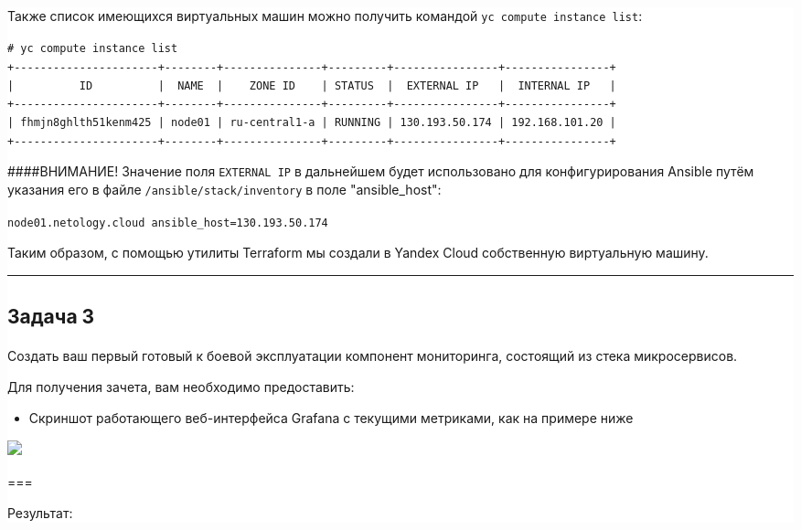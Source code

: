 Также список имеющихся виртуальных машин можно получить командой `yc compute instance list`:
````
# yc compute instance list
+----------------------+--------+---------------+---------+----------------+----------------+
|          ID          |  NAME  |    ZONE ID    | STATUS  |  EXTERNAL IP   |  INTERNAL IP   |
+----------------------+--------+---------------+---------+----------------+----------------+
| fhmjn8ghlth51kenm425 | node01 | ru-central1-a | RUNNING | 130.193.50.174 | 192.168.101.20 |
+----------------------+--------+---------------+---------+----------------+----------------+ 
````
####ВНИМАНИЕ! Значение поля `EXTERNAL IP` в дальнейшем будет использовано для конфигурирования Ansible путём указания его в файле `/ansible/stack/inventory` в поле "ansible_host":
````
node01.netology.cloud ansible_host=130.193.50.174
````

Таким образом, с помощью утилиты Terraform мы создали в Yandex Cloud собственную виртуальную машину.

---

## Задача 3

Создать ваш первый готовый к боевой эксплуатации компонент мониторинга, состоящий из стека микросервисов.

Для получения зачета, вам необходимо предоставить:
- Скриншот работающего веб-интерфейса Grafana с текущими метриками, как на примере ниже
<p align="left">
  <img width="25%" height="auto" src="./assets/yc_02.png">
</p>

===

Результат:
